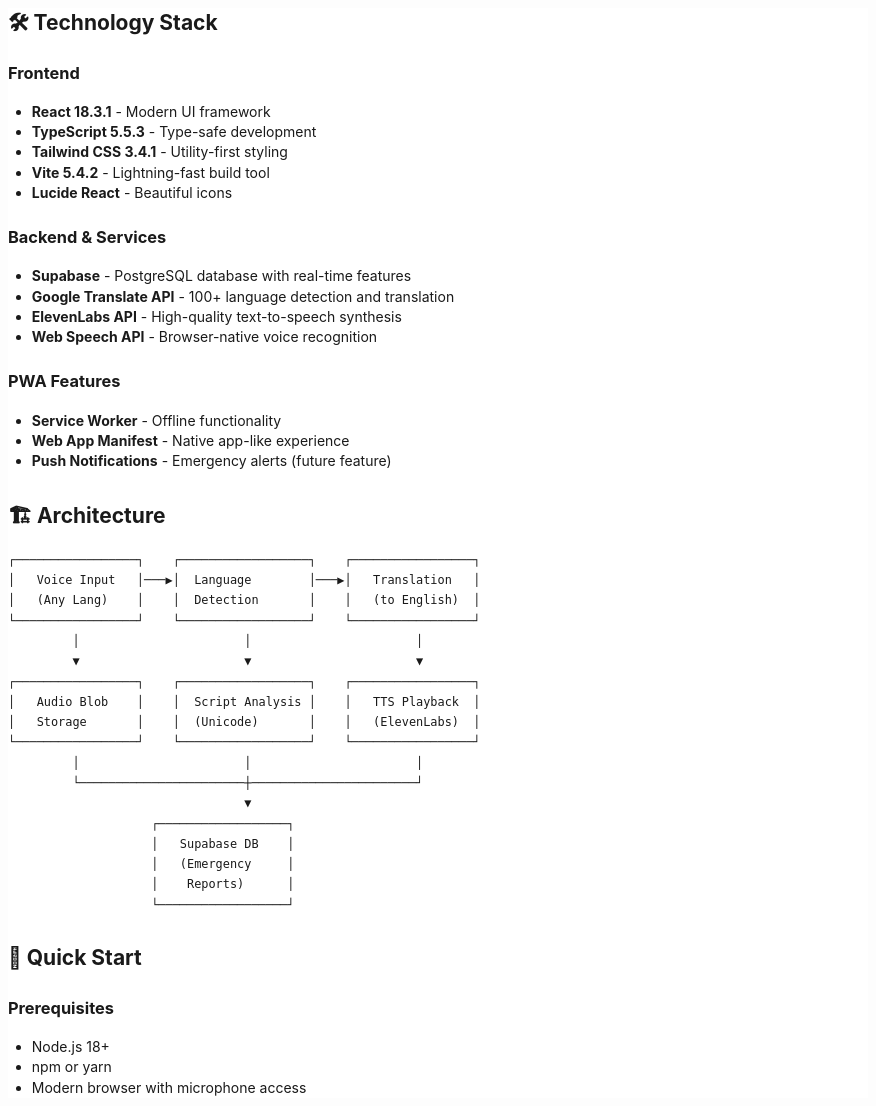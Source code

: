 ## 🛠️ **Technology Stack**

### **Frontend**
- **React 18.3.1** - Modern UI framework
- **TypeScript 5.5.3** - Type-safe development
- **Tailwind CSS 3.4.1** - Utility-first styling
- **Vite 5.4.2** - Lightning-fast build tool
- **Lucide React** - Beautiful icons

### **Backend & Services**
- **Supabase** - PostgreSQL database with real-time features
- **Google Translate API** - 100+ language detection and translation
- **ElevenLabs API** - High-quality text-to-speech synthesis
- **Web Speech API** - Browser-native voice recognition

### **PWA Features**
- **Service Worker** - Offline functionality
- **Web App Manifest** - Native app-like experience
- **Push Notifications** - Emergency alerts (future feature)

## 🏗️ **Architecture**

```
┌─────────────────┐    ┌──────────────────┐    ┌─────────────────┐
│   Voice Input   │───▶│  Language        │───▶│   Translation   │
│   (Any Lang)    │    │  Detection       │    │   (to English)  │
└─────────────────┘    └──────────────────┘    └─────────────────┘
         │                       │                       │
         ▼                       ▼                       ▼
┌─────────────────┐    ┌──────────────────┐    ┌─────────────────┐
│   Audio Blob    │    │  Script Analysis │    │   TTS Playback  │
│   Storage       │    │  (Unicode)       │    │   (ElevenLabs)  │
└─────────────────┘    └──────────────────┘    └─────────────────┘
         │                       │                       │
         └───────────────────────┼───────────────────────┘
                                 ▼
                    ┌──────────────────┐
                    │   Supabase DB    │
                    │   (Emergency     │
                    │    Reports)      │
                    └──────────────────┘
```

## 🚀 **Quick Start**

### **Prerequisites**
- Node.js 18+ 
- npm or yarn
- Modern browser with microphone access
